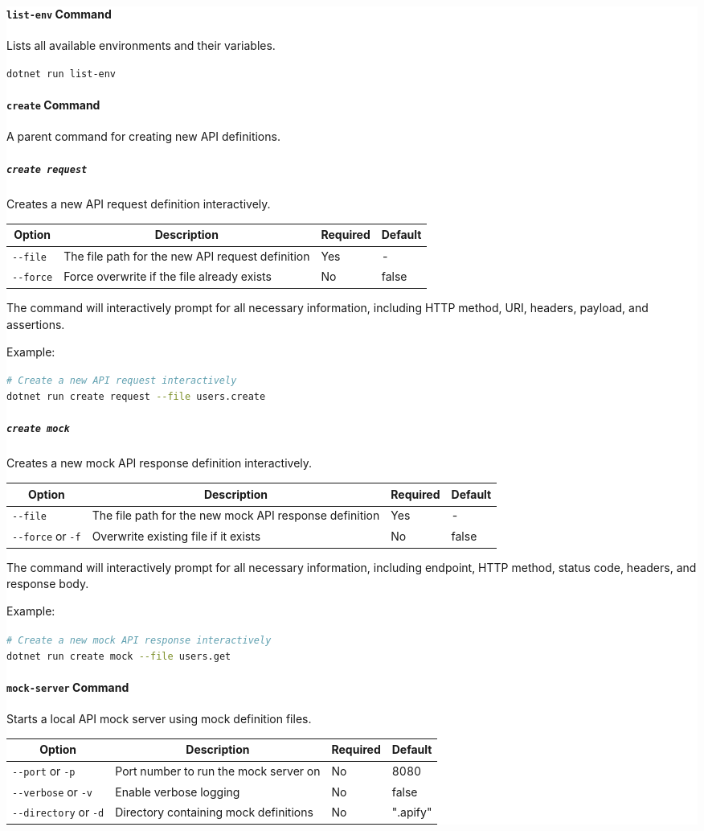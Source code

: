 #### `list-env` Command

Lists all available environments and their variables.

```bash
dotnet run list-env
```

#### `create` Command

A parent command for creating new API definitions.

##### `create request`

Creates a new API request definition interactively.

| Option | Description | Required | Default |
|--------|-------------|----------|---------|
| `--file` | The file path for the new API request definition | Yes | - |
| `--force` | Force overwrite if the file already exists | No | false |

The command will interactively prompt for all necessary information, including HTTP method, URI, headers, payload, and assertions.

Example:
```bash
# Create a new API request interactively
dotnet run create request --file users.create
```

##### `create mock`

Creates a new mock API response definition interactively.

| Option | Description | Required | Default |
|--------|-------------|----------|---------|
| `--file` | The file path for the new mock API response definition | Yes | - |
| `--force` or `-f` | Overwrite existing file if it exists | No | false |

The command will interactively prompt for all necessary information, including endpoint, HTTP method, status code, headers, and response body.

Example:
```bash
# Create a new mock API response interactively
dotnet run create mock --file users.get
```

#### `mock-server` Command

Starts a local API mock server using mock definition files.

| Option | Description | Required | Default |
|--------|-------------|----------|---------|
| `--port` or `-p` | Port number to run the mock server on | No | 8080 |
| `--verbose` or `-v` | Enable verbose logging | No | false |
| `--directory` or `-d` | Directory containing mock definitions | No | ".apify" |
